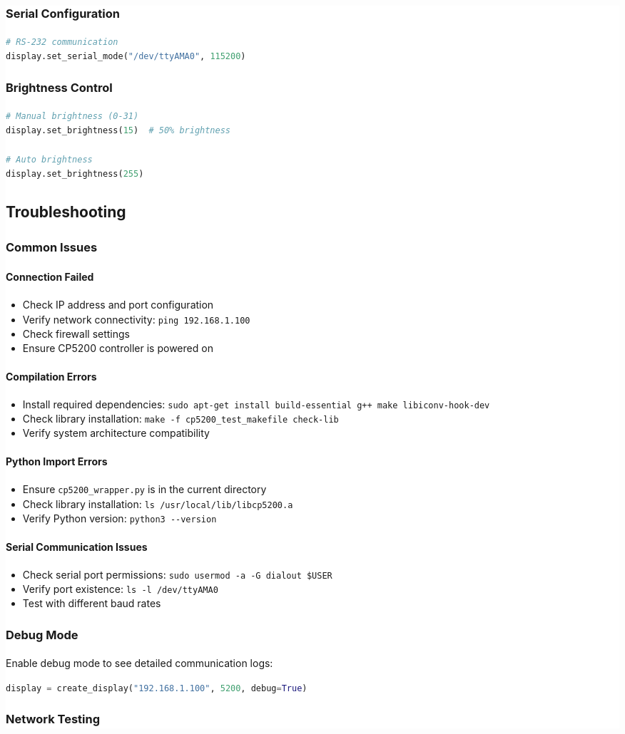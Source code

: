 ### Serial Configuration

```python
# RS-232 communication
display.set_serial_mode("/dev/ttyAMA0", 115200)
```

### Brightness Control

```python
# Manual brightness (0-31)
display.set_brightness(15)  # 50% brightness

# Auto brightness
display.set_brightness(255)
```

## Troubleshooting

### Common Issues

#### Connection Failed
- Check IP address and port configuration
- Verify network connectivity: `ping 192.168.1.100`
- Check firewall settings
- Ensure CP5200 controller is powered on

#### Compilation Errors
- Install required dependencies: `sudo apt-get install build-essential g++ make libiconv-hook-dev`
- Check library installation: `make -f cp5200_test_makefile check-lib`
- Verify system architecture compatibility

#### Python Import Errors
- Ensure `cp5200_wrapper.py` is in the current directory
- Check library installation: `ls /usr/local/lib/libcp5200.a`
- Verify Python version: `python3 --version`

#### Serial Communication Issues
- Check serial port permissions: `sudo usermod -a -G dialout $USER`
- Verify port existence: `ls -l /dev/ttyAMA0`
- Test with different baud rates

### Debug Mode

Enable debug mode to see detailed communication logs:

```python
display = create_display("192.168.1.100", 5200, debug=True)
```

### Network Testing
